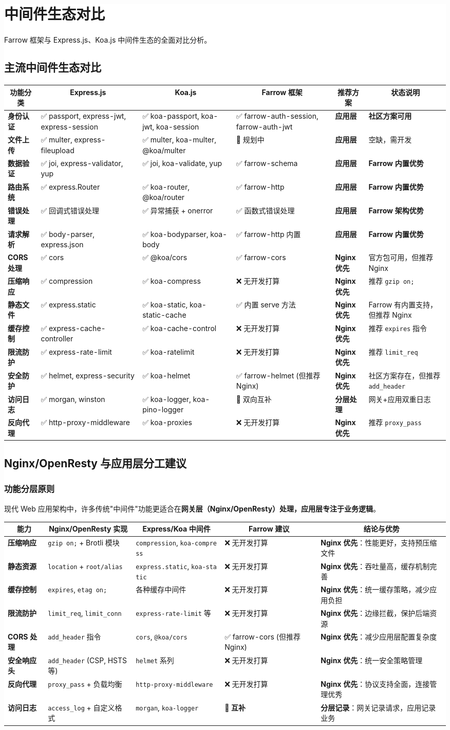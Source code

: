 # 中间件生态对比

Farrow 框架与 Express.js、Koa.js 中间件生态的全面对比分析。

## 主流中间件生态对比

| 功能分类 | Express.js | Koa.js | Farrow 框架 | 推荐方案 | 状态说明 |
|---------|-----------|---------|-----------------|---------|----------|
| **身份认证** | ✅ passport, express-jwt, express-session | ✅ koa-passport, koa-jwt, koa-session | ✅ farrow-auth-session, farrow-auth-jwt | **应用层** | **社区方案可用** |
| **文件上传** | ✅ multer, express-fileupload | ✅ multer, koa-multer, @koa/multer | 🚧 规划中 | **应用层** | 空缺，需开发 |
| **数据验证** | ✅ joi, express-validator, yup | ✅ joi, koa-validate, yup | ✅ farrow-schema | **应用层** | **Farrow 内置优势** |
| **路由系统** | ✅ express.Router | ✅ koa-router, @koa/router | ✅ farrow-http | **应用层** | **Farrow 内置优势** |
| **错误处理** | ✅ 回调式错误处理 | ✅ 异常捕获 + onerror | ✅ 函数式错误处理 | **应用层** | **Farrow 架构优势** |
| **请求解析** | ✅ body-parser, express.json | ✅ koa-bodyparser, koa-body | ✅ farrow-http 内置 | **应用层** | **Farrow 内置优势** |
| **CORS 处理** | ✅ cors | ✅ @koa/cors | ✅ farrow-cors | **Nginx 优先** | 官方包可用，但推荐 Nginx |
| **压缩响应** | ✅ compression | ✅ koa-compress | ❌ 无开发打算 | **Nginx 优先** | 推荐 `gzip on;` |
| **静态文件** | ✅ express.static | ✅ koa-static, koa-static-cache | ✅ 内置 serve 方法 | **Nginx 优先** | Farrow 有内置支持，但推荐 Nginx |
| **缓存控制** | ✅ express-cache-controller | ✅ koa-cache-control | ❌ 无开发打算 | **Nginx 优先** | 推荐 `expires` 指令 |
| **限流防护** | ✅ express-rate-limit | ✅ koa-ratelimit | ❌ 无开发打算 | **Nginx 优先** | 推荐 `limit_req` |
| **安全防护** | ✅ helmet, express-security | ✅ koa-helmet | ✅ farrow-helmet (但推荐 Nginx) | **Nginx 优先** | 社区方案存在，但推荐 `add_header` |
| **访问日志** | ✅ morgan, winston | ✅ koa-logger, koa-pino-logger | 🔄 双向互补 | **分层处理** | 网关+应用双重日志 |
| **反向代理** | ✅ http-proxy-middleware | ✅ koa-proxies | ❌ 无开发打算 | **Nginx 优先** | 推荐 `proxy_pass` |

## Nginx/OpenResty 与应用层分工建议

### 功能分层原则

现代 Web 应用架构中，许多传统"中间件"功能更适合在**网关层（Nginx/OpenResty）**处理，应用层专注于**业务逻辑**。

| 能力 | Nginx/OpenResty 实现 | Express/Koa 中间件 | Farrow 建议 | 结论与优势 |
|------|-------------------|------------------|------------|-----------|
| **压缩响应** | `gzip on;` + Brotli 模块 | `compression`, `koa-compress` | ❌ 无开发打算 | **Nginx 优先**：性能更好，支持预压缩文件 |
| **静态资源** | `location` + `root/alias` | `express.static`, `koa-static` | ❌ 无开发打算 | **Nginx 优先**：吞吐量高，缓存机制完善 |
| **缓存控制** | `expires`, `etag on;` | 各种缓存中间件 | ❌ 无开发打算 | **Nginx 优先**：统一缓存策略，减少应用负担 |
| **限流防护** | `limit_req`, `limit_conn` | `express-rate-limit` 等 | ❌ 无开发打算 | **Nginx 优先**：边缘拦截，保护后端资源 |
| **CORS 处理** | `add_header` 指令 | `cors`, `@koa/cors` | ✅ farrow-cors (但推荐 Nginx) | **Nginx 优先**：减少应用层配置复杂度 |
| **安全响应头** | `add_header` (CSP, HSTS 等) | `helmet` 系列 | ❌ 无开发打算 | **Nginx 优先**：统一安全策略管理 |
| **反向代理** | `proxy_pass` + 负载均衡 | `http-proxy-middleware` | ❌ 无开发打算 | **Nginx 优先**：协议支持全面，连接管理优秀 |
| **访问日志** | `access_log` + 自定义格式 | `morgan`, `koa-logger` | 🔄 **互补** | **分层记录**：网关记录请求，应用记录业务 |
